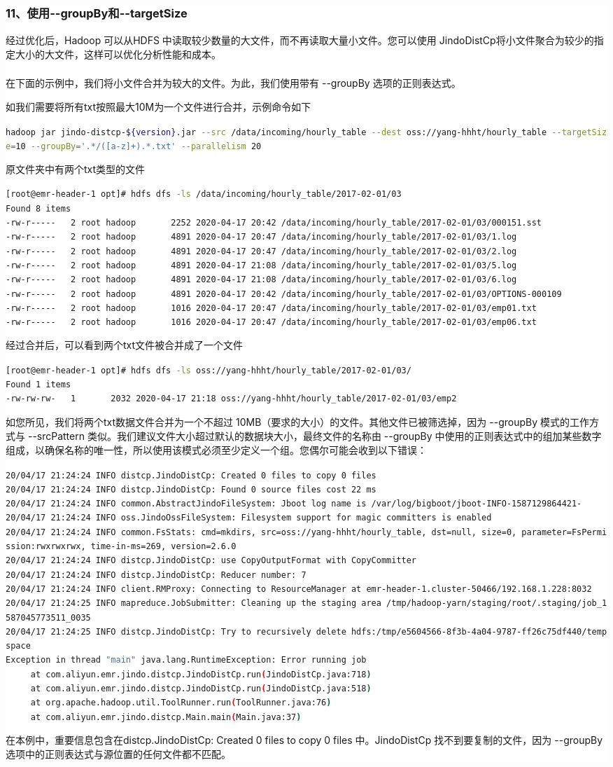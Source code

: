### 11、使用--groupBy和--targetSize
经过优化后，Hadoop 可以从HDFS 中读取较少数量的大文件，而不再读取大量小文件。您可以使用 JindoDistCp将小文件聚合为较少的指定大小的大文件，这样可以优化分析性能和成本。<br /><br />在下面的示例中，我们将小文件合并为较大的文件。为此，我们使用带有 --groupBy 选项的正则表达式。

如我们需要将所有txt按照最大10M为一个文件进行合并，示例命令如下
```bash
hadoop jar jindo-distcp-${version}.jar --src /data/incoming/hourly_table --dest oss://yang-hhht/hourly_table --targetSize=10 --groupBy='.*/([a-z]+).*.txt' --parallelism 20
```
原文件夹中有两个txt类型的文件
```bash
[root@emr-header-1 opt]# hdfs dfs -ls /data/incoming/hourly_table/2017-02-01/03
Found 8 items
-rw-r-----   2 root hadoop       2252 2020-04-17 20:42 /data/incoming/hourly_table/2017-02-01/03/000151.sst
-rw-r-----   2 root hadoop       4891 2020-04-17 20:47 /data/incoming/hourly_table/2017-02-01/03/1.log
-rw-r-----   2 root hadoop       4891 2020-04-17 20:47 /data/incoming/hourly_table/2017-02-01/03/2.log
-rw-r-----   2 root hadoop       4891 2020-04-17 21:08 /data/incoming/hourly_table/2017-02-01/03/5.log
-rw-r-----   2 root hadoop       4891 2020-04-17 21:08 /data/incoming/hourly_table/2017-02-01/03/6.log
-rw-r-----   2 root hadoop       4891 2020-04-17 20:42 /data/incoming/hourly_table/2017-02-01/03/OPTIONS-000109
-rw-r-----   2 root hadoop       1016 2020-04-17 20:47 /data/incoming/hourly_table/2017-02-01/03/emp01.txt
-rw-r-----   2 root hadoop       1016 2020-04-17 20:47 /data/incoming/hourly_table/2017-02-01/03/emp06.txt
```
经过合并后，可以看到两个txt文件被合并成了一个文件
```bash
[root@emr-header-1 opt]# hdfs dfs -ls oss://yang-hhht/hourly_table/2017-02-01/03/
Found 1 items
-rw-rw-rw-   1       2032 2020-04-17 21:18 oss://yang-hhht/hourly_table/2017-02-01/03/emp2
```
如您所见，我们将两个txt数据文件合并为一个不超过 10MB（要求的大小）的文件。其他文件已被筛选掉，因为 --groupBy 模式的工作方式与 --srcPattern 类似。我们建议文件大小超过默认的数据块大小，最终文件的名称由 --groupBy 中使用的正则表达式中的组加某些数字组成，以确保名称的唯一性，所以使用该模式必须至少定义一个组。您偶尔可能会收到以下错误：
```bash
20/04/17 21:24:24 INFO distcp.JindoDistCp: Created 0 files to copy 0 files 
20/04/17 21:24:24 INFO distcp.JindoDistCp: Found 0 source files cost 22 ms
20/04/17 21:24:24 INFO common.AbstractJindoFileSystem: Jboot log name is /var/log/bigboot/jboot-INFO-1587129864421-
20/04/17 21:24:24 INFO oss.JindoOssFileSystem: Filesystem support for magic committers is enabled
20/04/17 21:24:24 INFO common.FsStats: cmd=mkdirs, src=oss://yang-hhht/hourly_table, dst=null, size=0, parameter=FsPermission:rwxrwxrwx, time-in-ms=269, version=2.6.0
20/04/17 21:24:24 INFO distcp.JindoDistCp: use CopyOutputFormat with CopyCommitter
20/04/17 21:24:24 INFO distcp.JindoDistCp: Reducer number: 7
20/04/17 21:24:24 INFO client.RMProxy: Connecting to ResourceManager at emr-header-1.cluster-50466/192.168.1.228:8032
20/04/17 21:24:25 INFO mapreduce.JobSubmitter: Cleaning up the staging area /tmp/hadoop-yarn/staging/root/.staging/job_1587045773511_0035
20/04/17 21:24:25 INFO distcp.JindoDistCp: Try to recursively delete hdfs:/tmp/e5604566-8f3b-4a04-9787-ff26c75df440/tempspace
Exception in thread "main" java.lang.RuntimeException: Error running job
     at com.aliyun.emr.jindo.distcp.JindoDistCp.run(JindoDistCp.java:718)
     at com.aliyun.emr.jindo.distcp.JindoDistCp.run(JindoDistCp.java:518)
     at org.apache.hadoop.util.ToolRunner.run(ToolRunner.java:76)
     at com.aliyun.emr.jindo.distcp.Main.main(Main.java:37)
```
在本例中，重要信息包含在distcp.JindoDistCp: Created 0 files to copy 0 files 中。JindoDistCp 找不到要复制的文件，因为 --groupBy 选项中的正则表达式与源位置的任何文件都不匹配。
